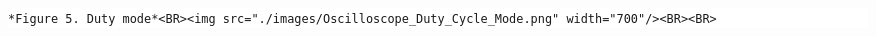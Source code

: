     *Figure 5. Duty mode*<BR><img src="./images/Oscilloscope_Duty_Cycle_Mode.png" width="700"/><BR><BR>